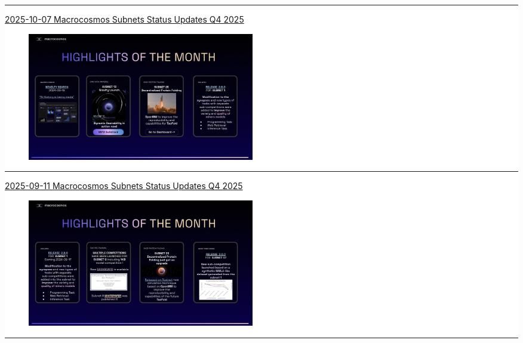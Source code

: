 ***

[2025-10-07 Macrocosmos Subnets Status Updates Q4 2025](https://docs.google.com/presentation/d/1aNI7-zqVkiV2DWkggjF6R58TCmouFSYznCH7q5wq9oM/edit#slide=id.g22023d6a893_1_59)

<div align="left"><figure><img src="../.gitbook/assets/2025-10-07 Highlights and Update.png" alt="" width="375"><figcaption></figcaption></figure></div>

***

[2025-09-11 Macrocosmos Subnets Status Updates Q4 2025](https://docs.google.com/presentation/d/1khSTwJUxgxADM3Me0NEQ1M09io1NnbIO/edit#slide=id.p3)

<div align="left"><figure><img src="../.gitbook/assets/2025-09-11 Highlights and Update.png" alt="" width="375"><figcaption></figcaption></figure></div>

***

